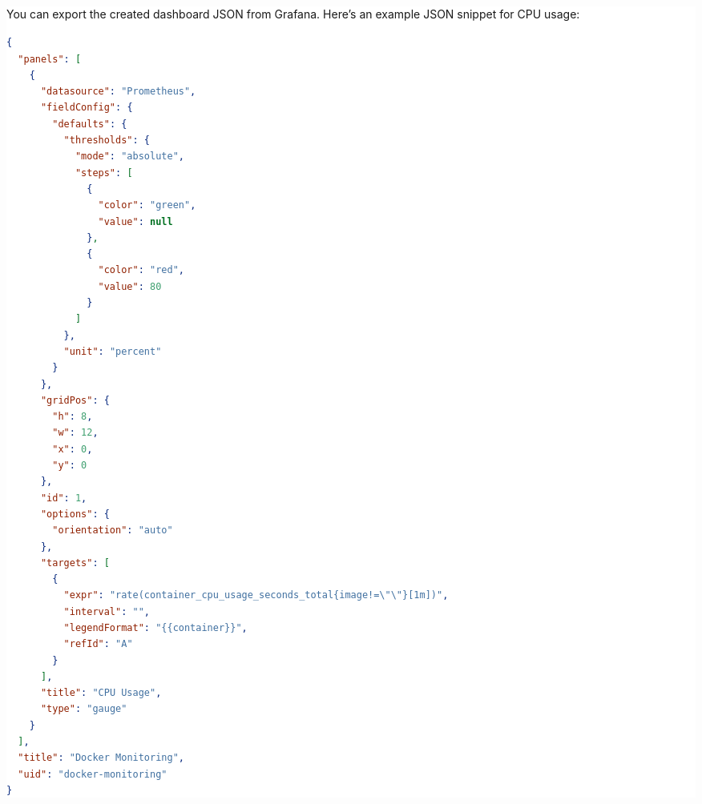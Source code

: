 You can export the created dashboard JSON from Grafana. Here’s an example JSON snippet for CPU usage:

```grafana.json
{
  "panels": [
    {
      "datasource": "Prometheus",
      "fieldConfig": {
        "defaults": {
          "thresholds": {
            "mode": "absolute",
            "steps": [
              {
                "color": "green",
                "value": null
              },
              {
                "color": "red",
                "value": 80
              }
            ]
          },
          "unit": "percent"
        }
      },
      "gridPos": {
        "h": 8,
        "w": 12,
        "x": 0,
        "y": 0
      },
      "id": 1,
      "options": {
        "orientation": "auto"
      },
      "targets": [
        {
          "expr": "rate(container_cpu_usage_seconds_total{image!=\"\"}[1m])",
          "interval": "",
          "legendFormat": "{{container}}",
          "refId": "A"
        }
      ],
      "title": "CPU Usage",
      "type": "gauge"
    }
  ],
  "title": "Docker Monitoring",
  "uid": "docker-monitoring"
}
```
